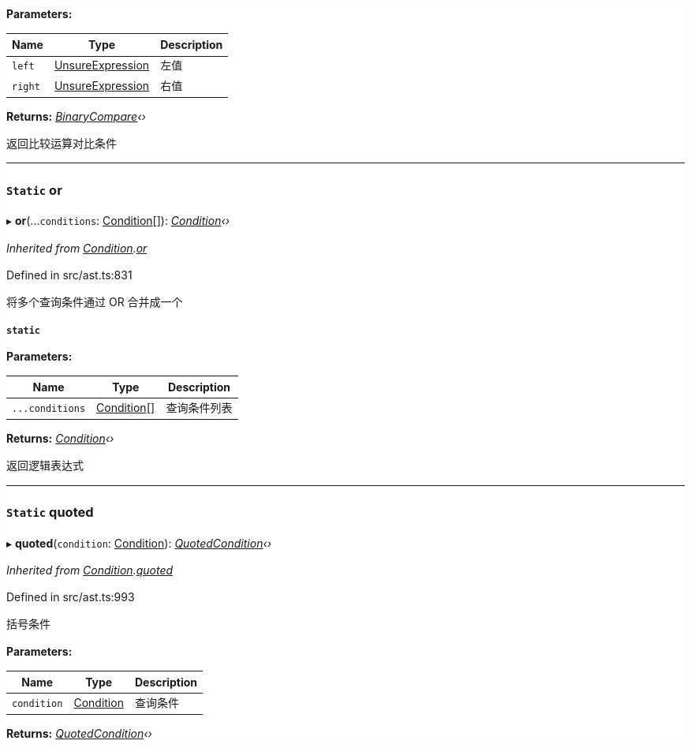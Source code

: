 **Parameters:**

Name | Type | Description |
------ | ------ | ------ |
`left` | [UnsureExpression](../modules/_ast_.md#unsureexpression) | 左值 |
`right` | [UnsureExpression](../modules/_ast_.md#unsureexpression) | 右值 |

**Returns:** *[BinaryCompare](_ast_.binarycompare.md)‹›*

返回比较运算对比条件

___

### `Static` or

▸ **or**(...`conditions`: [Condition](_ast_.condition.md)[]): *[Condition](_ast_.condition.md)‹›*

*Inherited from [Condition](_ast_.condition.md).[or](_ast_.condition.md#or)*

Defined in src/ast.ts:831

将多个查询条件通过 OR 合并成一个

**`static`** 

**Parameters:**

Name | Type | Description |
------ | ------ | ------ |
`...conditions` | [Condition](_ast_.condition.md)[] | 查询条件列表 |

**Returns:** *[Condition](_ast_.condition.md)‹›*

返回逻辑表达式

___

### `Static` quoted

▸ **quoted**(`condition`: [Condition](_ast_.condition.md)): *[QuotedCondition](_ast_.quotedcondition.md)‹›*

*Inherited from [Condition](_ast_.condition.md).[quoted](_ast_.condition.md#static-quoted)*

Defined in src/ast.ts:993

括号条件

**Parameters:**

Name | Type | Description |
------ | ------ | ------ |
`condition` | [Condition](_ast_.condition.md) | 查询条件  |

**Returns:** *[QuotedCondition](_ast_.quotedcondition.md)‹›*
